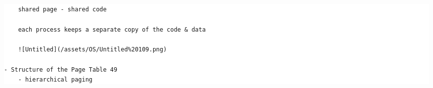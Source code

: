         
        shared page - shared code
        
        each process keeps a separate copy of the code & data
        
        ![Untitled](/assets/OS/Untitled%20109.png)
        
    - Structure of the Page Table 49
        - hierarchical paging
        